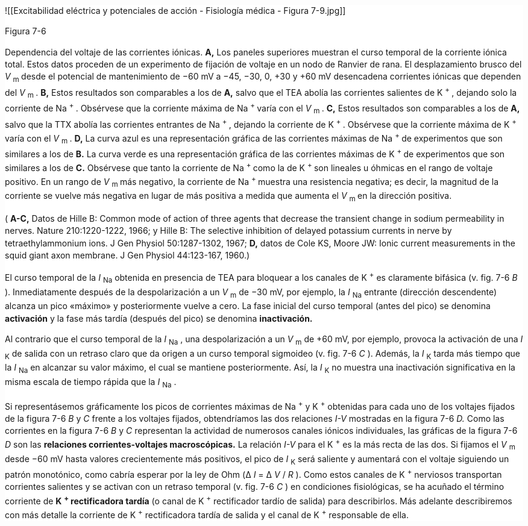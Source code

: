 

![[Excitabilidad eléctrica y potenciales de acción - Fisiología médica - Figura 7-9.jpg]]

Figura 7-6

Dependencia del voltaje de las corrientes iónicas. **A,** Los paneles superiores muestran el curso temporal de la corriente iónica total. Estos datos proceden de un experimento de fijación de voltaje en un nodo de Ranvier de rana. El desplazamiento brusco del _V_ <sub>m </sub> desde el potencial de mantenimiento de −60 mV a −45, −30, 0, +30 y +60 mV desencadena corrientes iónicas que dependen del _V_ <sub>m </sub> . **B,** Estos resultados son comparables a los de **A,** salvo que el TEA abolía las corrientes salientes de K <sup>+ </sup> , dejando solo la corriente de Na <sup>+ </sup> . Obsérvese que la corriente máxima de Na <sup>+ </sup> varía con el _V_ <sub>m </sub> . **C,** Estos resultados son comparables a los de **A,** salvo que la TTX abolía las corrientes entrantes de Na <sup>+ </sup> , dejando la corriente de K <sup>+ </sup> . Obsérvese que la corriente máxima de K <sup>+ </sup> varía con el _V_ <sub>m </sub> . **D,** La curva azul es una representación gráfica de las corrientes máximas de Na <sup>+ </sup> de experimentos que son similares a los de **B.** La curva verde es una representación gráfica de las corrientes máximas de K <sup>+ </sup> de experimentos que son similares a los de **C.** Obsérvese que tanto la corriente de Na <sup>+ </sup> como la de K <sup>+ </sup> son lineales u óhmicas en el rango de voltaje positivo. En un rango de _V_ <sub>m </sub> más negativo, la corriente de Na <sup>+ </sup> muestra una resistencia negativa; es decir, la magnitud de la corriente se vuelve más negativa en lugar de más positiva a medida que aumenta el _V_ <sub>m </sub> en la dirección positiva.

( **A-C,** Datos de Hille B: Common mode of action of three agents that decrease the transient change in sodium permeability in nerves. Nature 210:1220-1222, 1966; y Hille B: The selective inhibition of delayed potassium currents in nerve by tetraethylammonium ions. J Gen Physiol 50:1287-1302, 1967; **D,** datos de Cole KS, Moore JW: Ionic current measurements in the squid giant axon membrane. J Gen Physiol 44:123-167, 1960.)

El curso temporal de la _I_ <sub> Na</sub> obtenida en presencia de TEA para bloquear a los canales de K <sup>+</sup> es claramente bifásica (v. fig. 7-6 _B_ ). Inmediatamente después de la despolarización a un _V_ <sub> m</sub> de −30 mV, por ejemplo, la _I_ <sub> Na</sub> entrante (dirección descendente) alcanza un pico «máximo» y posteriormente vuelve a cero. La fase inicial del curso temporal (antes del pico) se denomina **activación** y la fase más tardía (después del pico) se denomina **inactivación.**

Al contrario que el curso temporal de la _I_ <sub> Na</sub> , una despolarización a un _V_ <sub> m</sub> de +60 mV, por ejemplo, provoca la activación de una _I_ <sub> K</sub> de salida con un retraso claro que da origen a un curso temporal sigmoideo (v. fig. 7-6 _C_ ). Además, la _I_ <sub> K</sub> tarda más tiempo que la _I_ <sub> Na</sub> en alcanzar su valor máximo, el cual se mantiene posteriormente. Así, la _I_ <sub> K</sub> no muestra una inactivación significativa en la misma escala de tiempo rápida que la _I_ <sub> Na</sub> .

Si representásemos gráficamente los picos de corrientes máximas de Na <sup>+</sup> y K <sup>+</sup> obtenidas para cada uno de los voltajes fijados de la figura 7-6 _B_ y _C_ frente a los voltajes fijados, obtendríamos las dos relaciones _I-V_ mostradas en la figura 7-6 _D._ Como las corrientes en la figura 7-6 _B_ y _C_ representan la actividad de numerosos canales iónicos individuales, las gráficas de la figura 7-6 _D_ son las **relaciones corrientes-voltajes macroscópicas.** La relación _I-V_ para el K <sup>+</sup> es la más recta de las dos. Si fijamos el _V_ <sub> m</sub> desde −60 mV hasta valores crecientemente más positivos, el pico de _I_ <sub> K</sub> será saliente y aumentará con el voltaje siguiendo un patrón monotónico, como cabría esperar por la ley de Ohm (Δ _I_ = Δ _V_ / _R_ ). Como estos canales de K <sup>+</sup> nerviosos transportan corrientes salientes y se activan con un retraso temporal (v. fig. 7-6 _C_ ) en condiciones fisiológicas, se ha acuñado el término corriente de **K** <sup><b> + </b></sup> **rectificadora tardía** (o canal de K <sup>+</sup> rectificador tardío de salida) para describirlos. Más adelante describiremos con más detalle la corriente de K <sup>+</sup> rectificadora tardía de salida y el canal de K <sup>+</sup> responsable de ella.
